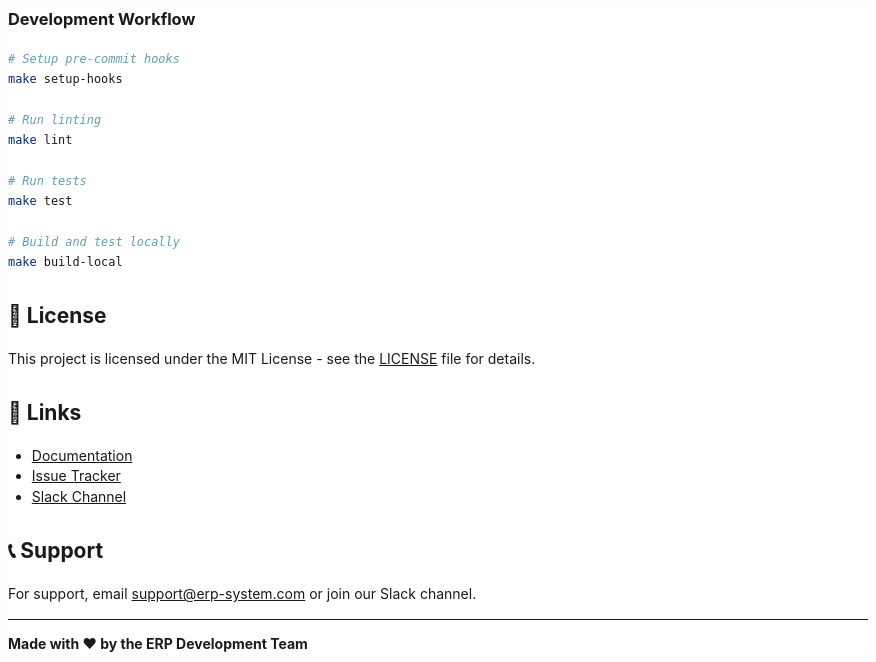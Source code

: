 ### Development Workflow

```bash
# Setup pre-commit hooks
make setup-hooks

# Run linting
make lint

# Run tests
make test

# Build and test locally
make build-local
```

## 📜 License

This project is licensed under the MIT License - see the [LICENSE](LICENSE) file for details.

## 🔗 Links

- [Documentation](https://docs.erp-system.com)
- [Issue Tracker](https://github.com/your-org/erp-microservices/issues)
- [Slack Channel](https://your-org.slack.com/channels/erp-dev)

## 📞 Support

For support, email support@erp-system.com or join our Slack channel.

---

**Made with ❤️ by the ERP Development Team**